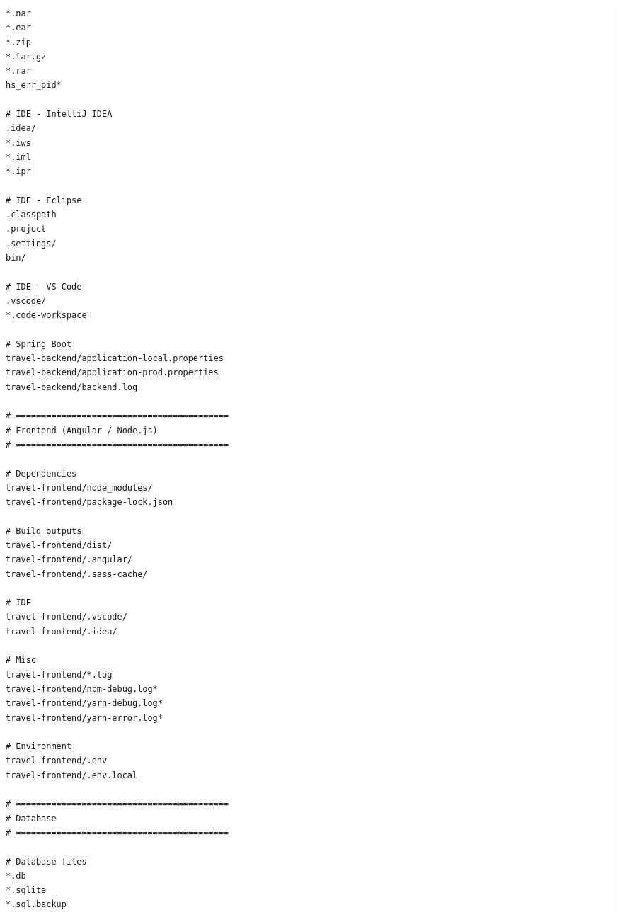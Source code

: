 ```gitignore
*.nar
*.ear
*.zip
*.tar.gz
*.rar
hs_err_pid*

# IDE - IntelliJ IDEA
.idea/
*.iws
*.iml
*.ipr

# IDE - Eclipse
.classpath
.project
.settings/
bin/

# IDE - VS Code
.vscode/
*.code-workspace

# Spring Boot
travel-backend/application-local.properties
travel-backend/application-prod.properties
travel-backend/backend.log

# ==========================================
# Frontend (Angular / Node.js)
# ==========================================

# Dependencies
travel-frontend/node_modules/
travel-frontend/package-lock.json

# Build outputs
travel-frontend/dist/
travel-frontend/.angular/
travel-frontend/.sass-cache/

# IDE
travel-frontend/.vscode/
travel-frontend/.idea/

# Misc
travel-frontend/*.log
travel-frontend/npm-debug.log*
travel-frontend/yarn-debug.log*
travel-frontend/yarn-error.log*

# Environment
travel-frontend/.env
travel-frontend/.env.local

# ==========================================
# Database
# ==========================================

# Database files
*.db
*.sqlite
*.sql.backup
```